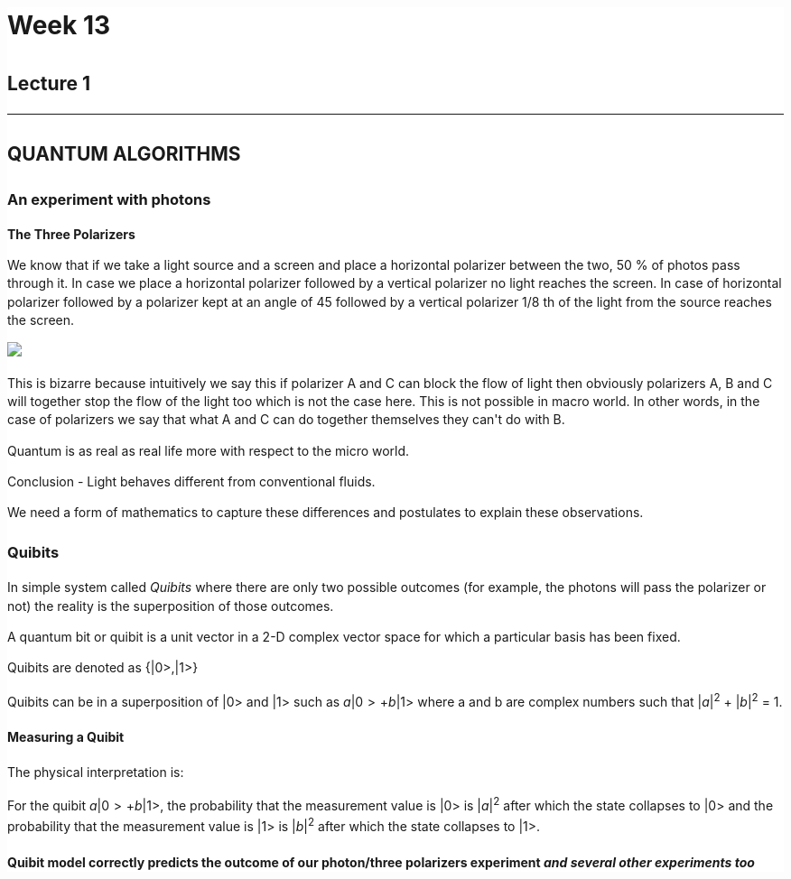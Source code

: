 # Week 13
## Lecture 1
---
## QUANTUM ALGORITHMS

### An experiment with photons

**The Three Polarizers**

We know that if we take a light source and a screen and place a horizontal polarizer between the two, $50$ % of photos pass through it. 
In case we place a horizontal polarizer followed by a vertical polarizer no light reaches the screen. 
In case of horizontal polarizer followed by a polarizer kept at an angle of 45 followed by a vertical polarizer $1/8$ th of the light from the source reaches the screen. 

![ ](https://github.com/Github-Classroomtest/assignment-harshitagupta1512/blob/332a66c29934cbfac693fb12745cc2e9c1a31c60/Pictures/Quantum_polarizer.jpeg)

This is bizarre because intuitively  we say this if polarizer A and C can block the flow of light then obviously polarizers A, B and C will together stop the flow of the light too which is not the case here. This is not possible in macro world. In other words, in the case of polarizers we say that what A and C can do together themselves they can't do with B. 

Quantum is as real as real life more with respect to the micro world.

Conclusion - Light behaves different from conventional fluids. 

We need a form of mathematics to capture these differences and postulates to explain these observations.

### Quibits

In simple system called *Quibits* where there are only two possible outcomes (for example, the photons will pass the polarizer or not) the reality is the superposition of those outcomes.

A quantum bit or quibit is a unit vector in a 2-D complex vector space for which a particular basis has been fixed. 

Quibits are denoted as {$| 0 >, | 1 >$}

Quibits can be in a superposition of $|0>$ and $|1>$ such as $a|0> + b|1>$ where a and b are complex numbers such that $|a|$<sup>2</sup> + $|b|$<sup>2</sup> = 1.

#### Measuring a Quibit

The physical interpretation is:

For the quibit $a|0> + b|1>$, the probability that the measurement value is $|0>$ is $|a|$<sup>2</sup> after which the state collapses to $|0>$ and the probability that the measurement value is $|1>$ is $|b|$<sup>2</sup> after which the state collapses to $|1>$.

#### Quibit model correctly predicts the outcome of our photon/three polarizers experiment *and several other experiments too*
